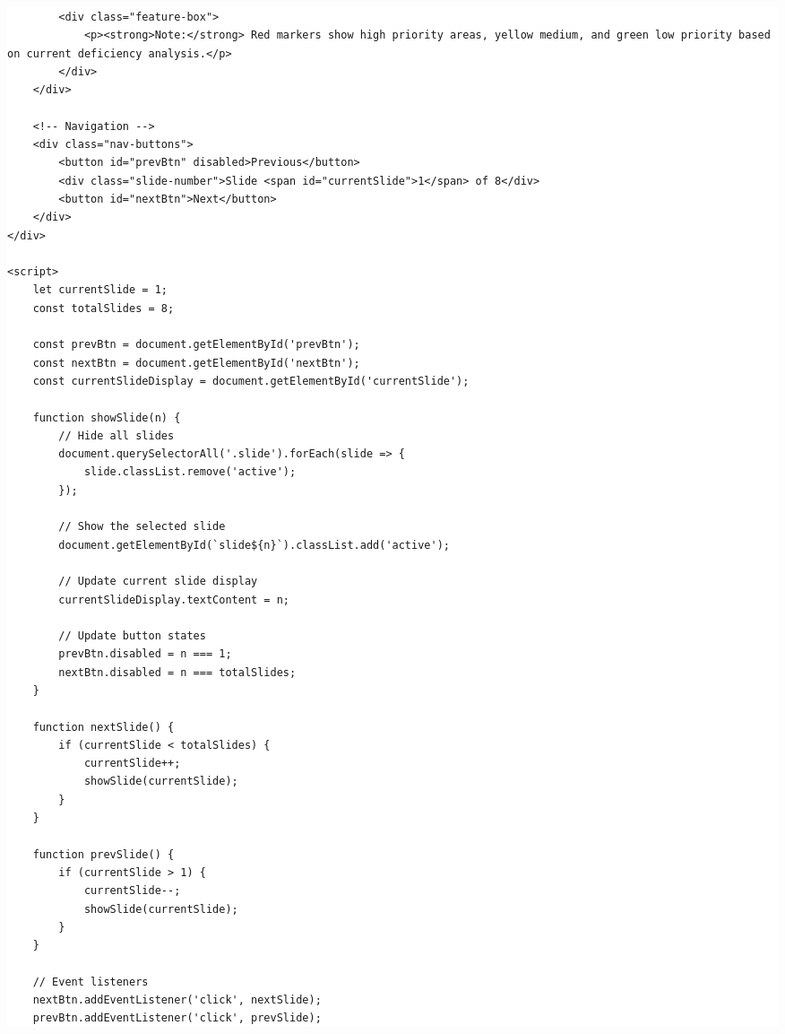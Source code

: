             <div class="feature-box">
                <p><strong>Note:</strong> Red markers show high priority areas, yellow medium, and green low priority based on current deficiency analysis.</p>
            </div>
        </div>
        
        <!-- Navigation -->
        <div class="nav-buttons">
            <button id="prevBtn" disabled>Previous</button>
            <div class="slide-number">Slide <span id="currentSlide">1</span> of 8</div>
            <button id="nextBtn">Next</button>
        </div>
    </div>

    <script>
        let currentSlide = 1;
        const totalSlides = 8;
        
        const prevBtn = document.getElementById('prevBtn');
        const nextBtn = document.getElementById('nextBtn');
        const currentSlideDisplay = document.getElementById('currentSlide');
        
        function showSlide(n) {
            // Hide all slides
            document.querySelectorAll('.slide').forEach(slide => {
                slide.classList.remove('active');
            });
            
            // Show the selected slide
            document.getElementById(`slide${n}`).classList.add('active');
            
            // Update current slide display
            currentSlideDisplay.textContent = n;
            
            // Update button states
            prevBtn.disabled = n === 1;
            nextBtn.disabled = n === totalSlides;
        }
        
        function nextSlide() {
            if (currentSlide < totalSlides) {
                currentSlide++;
                showSlide(currentSlide);
            }
        }
        
        function prevSlide() {
            if (currentSlide > 1) {
                currentSlide--;
                showSlide(currentSlide);
            }
        }
        
        // Event listeners
        nextBtn.addEventListener('click', nextSlide);
        prevBtn.addEventListener('click', prevSlide);
        
